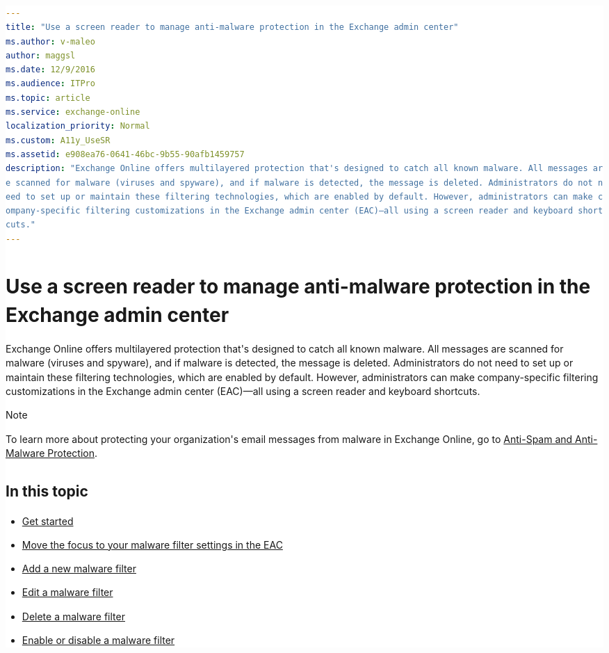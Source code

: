 ```yaml
---
title: "Use a screen reader to manage anti-malware protection in the Exchange admin center"
ms.author: v-maleo
author: maggsl
ms.date: 12/9/2016
ms.audience: ITPro
ms.topic: article
ms.service: exchange-online
localization_priority: Normal
ms.custom: A11y_UseSR
ms.assetid: e908ea76-0641-46bc-9b55-90afb1459757
description: "Exchange Online offers multilayered protection that's designed to catch all known malware. All messages are scanned for malware (viruses and spyware), and if malware is detected, the message is deleted. Administrators do not need to set up or maintain these filtering technologies, which are enabled by default. However, administrators can make company-specific filtering customizations in the Exchange admin center (EAC)—all using a screen reader and keyboard shortcuts."
---
```


# Use a screen reader to manage anti-malware protection in the Exchange admin center

Exchange Online offers multilayered protection that's designed to catch all known malware. All messages are scanned for malware (viruses and spyware), and if malware is detected, the message is deleted. Administrators do not need to set up or maintain these filtering technologies, which are enabled by default. However, administrators can make company-specific filtering customizations in the Exchange admin center (EAC)—all using a screen reader and keyboard shortcuts.
  
> [!NOTE]
> To learn more about protecting your organization's email messages from malware in Exchange Online, go to [Anti-Spam and Anti-Malware Protection](https://go.microsoft.com/fwlink/?LinkId=797551). 
  
## In this topic

- [Get started](use-screen-reader-to-manage-anti-malware-protection-in-exchange-admin-center.md#BKMK_GetStarted)
    
- [Move the focus to your malware filter settings in the EAC](use-screen-reader-to-manage-anti-malware-protection-in-exchange-admin-center.md#BKMK_FocusToFilter)
    
- [Add a new malware filter](use-screen-reader-to-manage-anti-malware-protection-in-exchange-admin-center.md#BKMK_AddNewFilter)
    
- [Edit a malware filter](use-screen-reader-to-manage-anti-malware-protection-in-exchange-admin-center.md#BKMK_EditFilter)
    
- [Delete a malware filter](use-screen-reader-to-manage-anti-malware-protection-in-exchange-admin-center.md#BKMK_DeleteFilter)
    
- [Enable or disable a malware filter](use-screen-reader-to-manage-anti-malware-protection-in-exchange-admin-center.md#BKMK_EnableFilter)
    